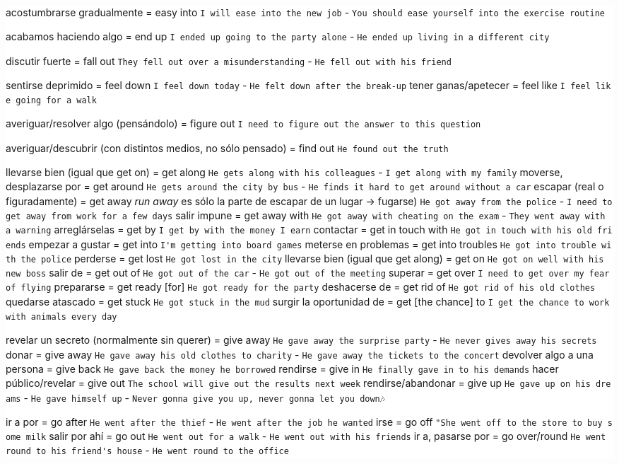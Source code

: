 
acostumbrarse gradualmente = easy into `I will ease into the new job` - `You should ease yourself into the exercise routine`


acabamos haciendo algo = end up `I ended up going to the party alone` - `He ended up living in a different city`


discutir fuerte = fall out `They fell out over a misunderstanding` - `He fell out with his friend`


sentirse deprimido = feel down `I feel down today` - `He felt down after the break-up`
tener ganas/apetecer = feel like `I feel like going for a walk`

averiguar/resolver algo (pensándolo) = figure out `I need to figure out the answer to this question`

averiguar/descubrir (con distintos medios, no sólo pensado) = find out `He found out the truth`

llevarse bien (igual que get on) = get along `He gets along with his colleagues` - `I get along with my family`
moverse, desplazarse por = get around `He gets around the city by bus` - `He finds it hard to get around without a car`
escapar (real o figuradamente) = get away _run away_ es sólo la parte de escapar de un lugar -> fugarse) `He got away from the police` - `I need to get away from work for a few days`
salir impune = get away with <ing> `He got away with cheating on the exam` - `They went away with a warning`
arreglárselas = get by `I get by with the money I earn`
contactar = get in touch with `He got in touch with his old friends`
empezar a gustar = get into `I'm getting into board games`
meterse en problemas = get into troubles `He got into trouble with the police`
perderse = get lost `He got lost in the city`
llevarse bien (igual que get along) = get on `He got on well with his new boss`
salir de = get out of `He got out of the car` - `He got out of the meeting`
superar = get over `I need to get over my fear of flying`
prepararse = get ready [for] `He got ready for the party`
deshacerse de = get rid of `He got rid of his old clothes`
quedarse atascado = get stuck `He got stuck in the mud`
surgir la oportunidad de = get [the chance] to `I get the chance to work with animals every day`


revelar un secreto (normalmente sin querer) = give away `He gave away the surprise party` - `He never gives away his secrets`
donar = give away `He gave away his old clothes to charity` - `He gave away the tickets to the concert`
devolver algo a una persona = give back `He gave back the money he borrowed`
rendirse = give in `He finally gave in to his demands`
hacer público/revelar = give out `The school will give out the results next week`
rendirse/abandonar = give up `He gave up on his dreams` - `He gave himself up` - `Never gonna give you up, never gonna let you down🎶`


ir a por = go after `He went after the thief` - `He went after the job he wanted`
irse = go off `"She went off to the store to buy some milk`
salir por ahí = go out `He went out for a walk` - `He went out with his friends`
ir a, pasarse por = go over/round `He went round to his friend's house` - `He went round to the office`
